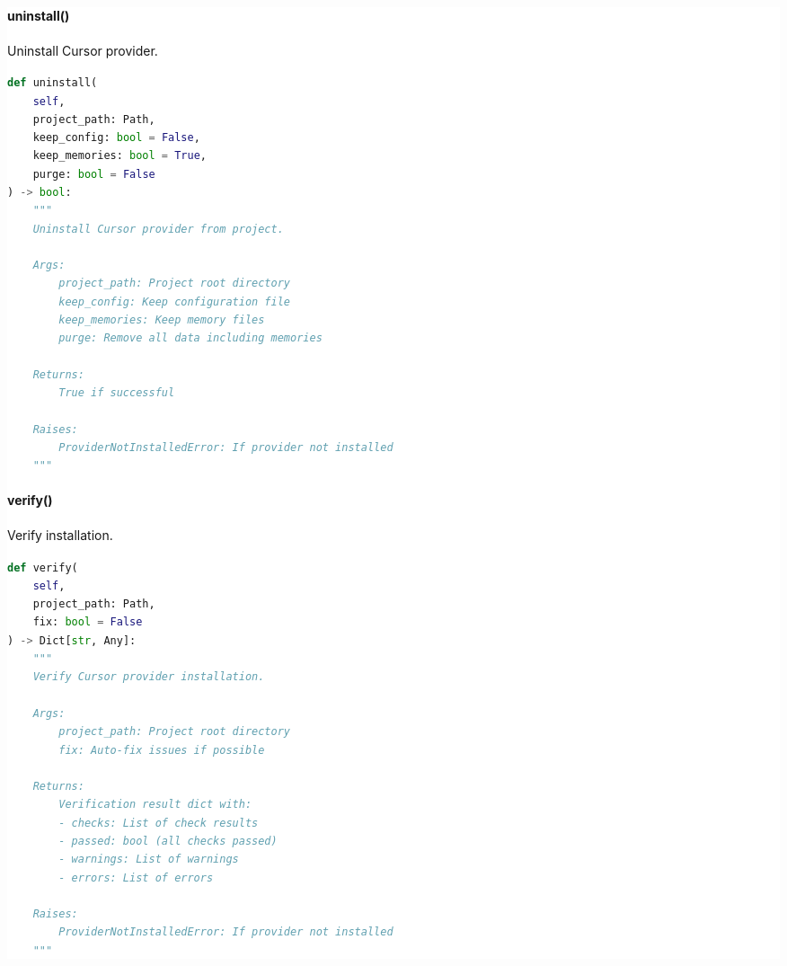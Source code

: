 #### uninstall()

Uninstall Cursor provider.

```python
def uninstall(
    self,
    project_path: Path,
    keep_config: bool = False,
    keep_memories: bool = True,
    purge: bool = False
) -> bool:
    """
    Uninstall Cursor provider from project.

    Args:
        project_path: Project root directory
        keep_config: Keep configuration file
        keep_memories: Keep memory files
        purge: Remove all data including memories

    Returns:
        True if successful

    Raises:
        ProviderNotInstalledError: If provider not installed
    """
```

#### verify()

Verify installation.

```python
def verify(
    self,
    project_path: Path,
    fix: bool = False
) -> Dict[str, Any]:
    """
    Verify Cursor provider installation.

    Args:
        project_path: Project root directory
        fix: Auto-fix issues if possible

    Returns:
        Verification result dict with:
        - checks: List of check results
        - passed: bool (all checks passed)
        - warnings: List of warnings
        - errors: List of errors

    Raises:
        ProviderNotInstalledError: If provider not installed
    """
```
